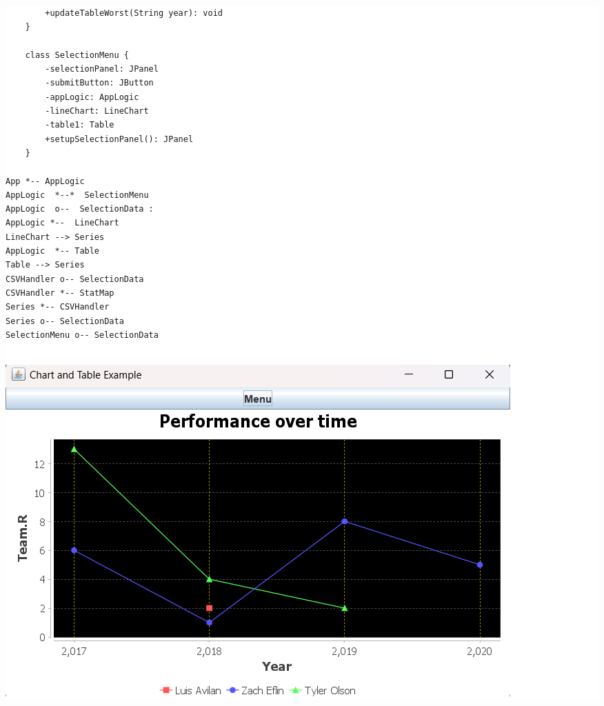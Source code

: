 ```mermaid
        +updateTableWorst(String year): void
    }

    class SelectionMenu {
        -selectionPanel: JPanel
        -submitButton: JButton
        -appLogic: AppLogic
        -lineChart: LineChart
        -table1: Table
        +setupSelectionPanel(): JPanel
    }

App *-- AppLogic
AppLogic  *--*  SelectionMenu
AppLogic  o--  SelectionData : 
AppLogic *--  LineChart 
LineChart --> Series
AppLogic  *-- Table 
Table --> Series
CSVHandler o-- SelectionData 
CSVHandler *-- StatMap 
Series *-- CSVHandler 
Series o-- SelectionData 
SelectionMenu o-- SelectionData


```

![project design 1](image/Screenshot3.png)
